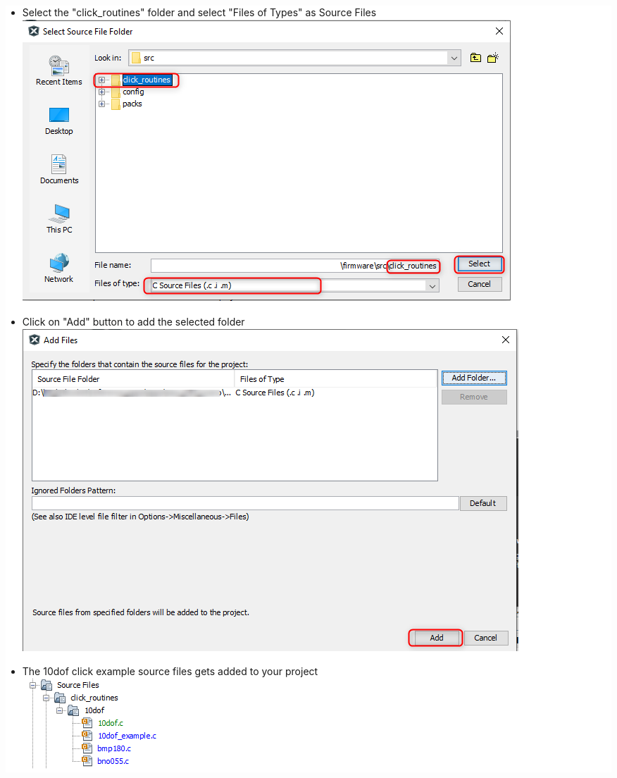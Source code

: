  - Select the "click_routines" folder and select "Files of Types" as Source Files  
 	<img src = "images/source_add3.png">

 - Click on "Add" button to add the selected folder  
 	<img src = "images/source_add4.png">

 - The 10dof click example source files gets added to your project  
 	<img src = "images/source_add5.png">
